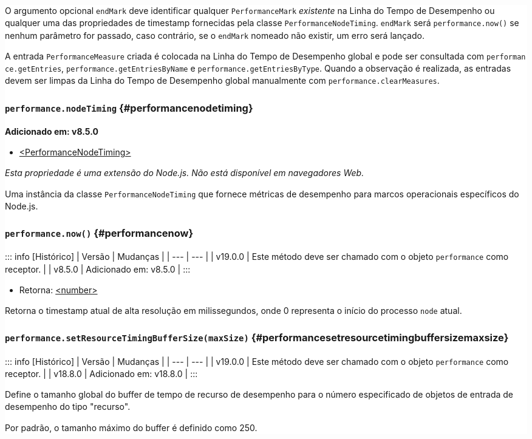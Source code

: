 O argumento opcional `endMark` deve identificar qualquer `PerformanceMark` *existente* na Linha do Tempo de Desempenho ou qualquer uma das propriedades de timestamp fornecidas pela classe `PerformanceNodeTiming`. `endMark` será `performance.now()` se nenhum parâmetro for passado, caso contrário, se o `endMark` nomeado não existir, um erro será lançado.

A entrada `PerformanceMeasure` criada é colocada na Linha do Tempo de Desempenho global e pode ser consultada com `performance.getEntries`, `performance.getEntriesByName` e `performance.getEntriesByType`. Quando a observação é realizada, as entradas devem ser limpas da Linha do Tempo de Desempenho global manualmente com `performance.clearMeasures`.


### `performance.nodeTiming` {#performancenodetiming}

**Adicionado em: v8.5.0**

- [\<PerformanceNodeTiming\>](/pt/nodejs/api/perf_hooks#class-performancenodetiming)

*Esta propriedade é uma extensão do Node.js. Não está disponível em navegadores Web.*

Uma instância da classe `PerformanceNodeTiming` que fornece métricas de desempenho para marcos operacionais específicos do Node.js.

### `performance.now()` {#performancenow}


::: info [Histórico]
| Versão | Mudanças |
| --- | --- |
| v19.0.0 | Este método deve ser chamado com o objeto `performance` como receptor. |
| v8.5.0 | Adicionado em: v8.5.0 |
:::

- Retorna: [\<number\>](https://developer.mozilla.org/en-US/docs/Web/JavaScript/Data_structures#Number_type)

Retorna o timestamp atual de alta resolução em milissegundos, onde 0 representa o início do processo `node` atual.

### `performance.setResourceTimingBufferSize(maxSize)` {#performancesetresourcetimingbuffersizemaxsize}


::: info [Histórico]
| Versão | Mudanças |
| --- | --- |
| v19.0.0 | Este método deve ser chamado com o objeto `performance` como receptor. |
| v18.8.0 | Adicionado em: v18.8.0 |
:::

Define o tamanho global do buffer de tempo de recurso de desempenho para o número especificado de objetos de entrada de desempenho do tipo "recurso".

Por padrão, o tamanho máximo do buffer é definido como 250.
